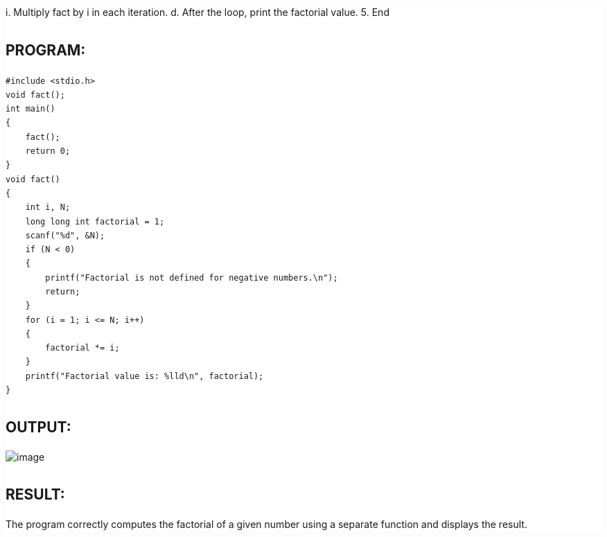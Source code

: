 i.	Multiply fact by i in each iteration.
d.	After the loop, print the factorial value.
5.	End

## PROGRAM:
```
#include <stdio.h>
void fact();
int main()
{
    fact();
    return 0;
}
void fact()
{
    int i, N;
    long long int factorial = 1;
    scanf("%d", &N);
    if (N < 0)
    {
        printf("Factorial is not defined for negative numbers.\n");
        return;
    }
    for (i = 1; i <= N; i++)
    {
        factorial *= i;
    }
    printf("Factorial value is: %lld\n", factorial);
}

```

## OUTPUT:

![image](https://github.com/user-attachments/assets/fa68ec98-285d-45b2-9bbf-681a071ffe95)

## RESULT:
The program correctly computes the factorial of a given number using a separate function and displays the result.
 
